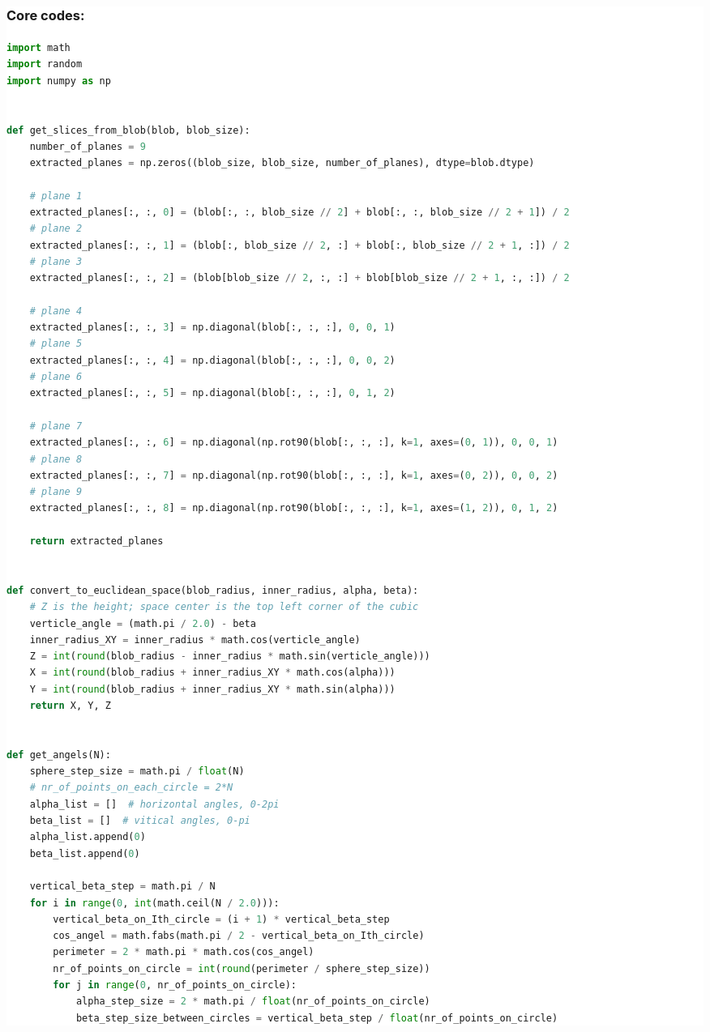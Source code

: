 
### Core codes:
```python
import math
import random
import numpy as np


def get_slices_from_blob(blob, blob_size):
    number_of_planes = 9
    extracted_planes = np.zeros((blob_size, blob_size, number_of_planes), dtype=blob.dtype)

    # plane 1
    extracted_planes[:, :, 0] = (blob[:, :, blob_size // 2] + blob[:, :, blob_size // 2 + 1]) / 2
    # plane 2
    extracted_planes[:, :, 1] = (blob[:, blob_size // 2, :] + blob[:, blob_size // 2 + 1, :]) / 2
    # plane 3
    extracted_planes[:, :, 2] = (blob[blob_size // 2, :, :] + blob[blob_size // 2 + 1, :, :]) / 2

    # plane 4
    extracted_planes[:, :, 3] = np.diagonal(blob[:, :, :], 0, 0, 1)
    # plane 5
    extracted_planes[:, :, 4] = np.diagonal(blob[:, :, :], 0, 0, 2)
    # plane 6
    extracted_planes[:, :, 5] = np.diagonal(blob[:, :, :], 0, 1, 2)

    # plane 7
    extracted_planes[:, :, 6] = np.diagonal(np.rot90(blob[:, :, :], k=1, axes=(0, 1)), 0, 0, 1)
    # plane 8
    extracted_planes[:, :, 7] = np.diagonal(np.rot90(blob[:, :, :], k=1, axes=(0, 2)), 0, 0, 2)
    # plane 9
    extracted_planes[:, :, 8] = np.diagonal(np.rot90(blob[:, :, :], k=1, axes=(1, 2)), 0, 1, 2)

    return extracted_planes


def convert_to_euclidean_space(blob_radius, inner_radius, alpha, beta):
    # Z is the height; space center is the top left corner of the cubic
    verticle_angle = (math.pi / 2.0) - beta
    inner_radius_XY = inner_radius * math.cos(verticle_angle)
    Z = int(round(blob_radius - inner_radius * math.sin(verticle_angle)))
    X = int(round(blob_radius + inner_radius_XY * math.cos(alpha)))
    Y = int(round(blob_radius + inner_radius_XY * math.sin(alpha)))
    return X, Y, Z


def get_angels(N):
    sphere_step_size = math.pi / float(N)
    # nr_of_points_on_each_circle = 2*N
    alpha_list = []  # horizontal angles, 0-2pi
    beta_list = []  # vitical angles, 0-pi
    alpha_list.append(0)
    beta_list.append(0)

    vertical_beta_step = math.pi / N
    for i in range(0, int(math.ceil(N / 2.0))):
        vertical_beta_on_Ith_circle = (i + 1) * vertical_beta_step
        cos_angel = math.fabs(math.pi / 2 - vertical_beta_on_Ith_circle)
        perimeter = 2 * math.pi * math.cos(cos_angel)
        nr_of_points_on_circle = int(round(perimeter / sphere_step_size))
        for j in range(0, nr_of_points_on_circle):
            alpha_step_size = 2 * math.pi / float(nr_of_points_on_circle)
            beta_step_size_between_circles = vertical_beta_step / float(nr_of_points_on_circle)
```